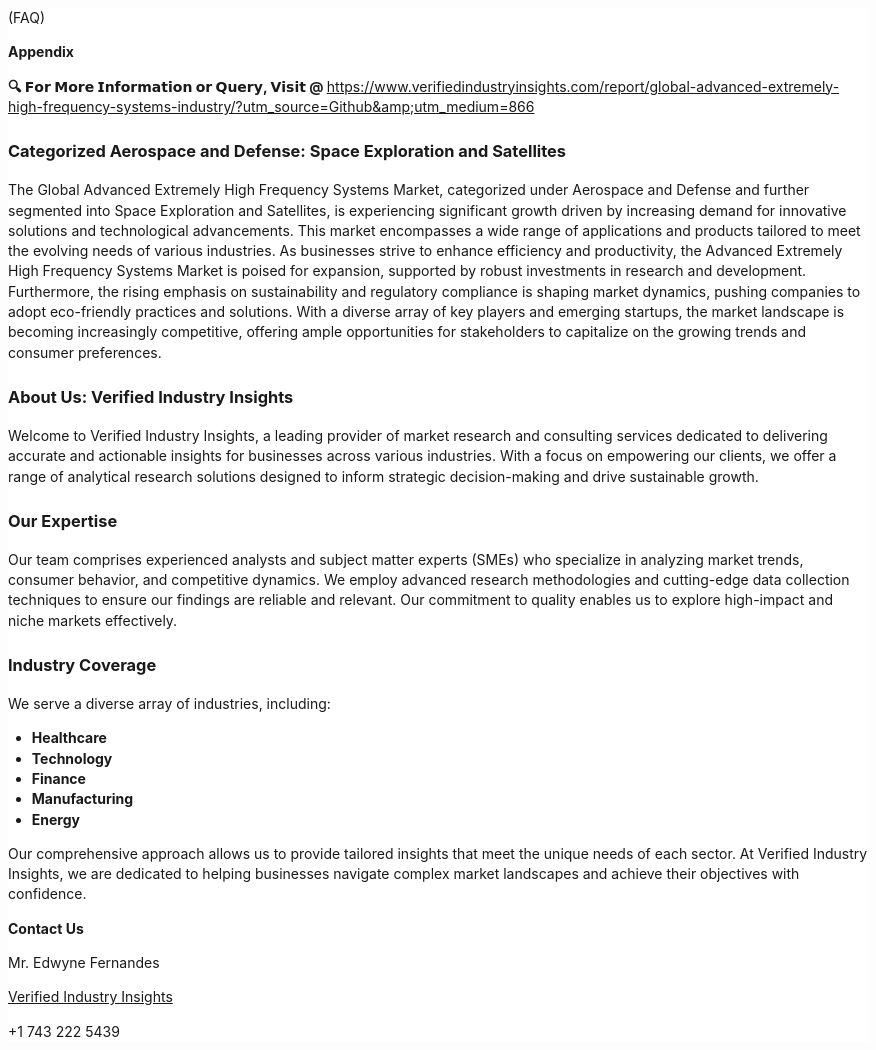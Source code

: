 (FAQ)</strong></p><p><strong>Appendix<br /></strong></p><p><strong>🔍 𝗙𝗼𝗿 𝗠𝗼𝗿𝗲 𝗜𝗻𝗳𝗼𝗿𝗺𝗮𝘁𝗶𝗼𝗻 𝗼𝗿 𝗤𝘂𝗲𝗿𝘆, 𝗩𝗶𝘀𝗶𝘁 @ </strong><a href="https://www.verifiedindustryinsights.com/report/global-advanced-extremely-high-frequency-systems-industry/?utm_source=Github&amp;utm_medium=866">https://www.verifiedindustryinsights.com/report/global-advanced-extremely-high-frequency-systems-industry/?utm_source=Github&amp;utm_medium=866</a>&nbsp;</p><h3>Categorized Aerospace and Defense: Space Exploration and Satellites </h3><p>The Global Advanced Extremely High Frequency Systems Market, categorized under Aerospace and Defense and further segmented into Space Exploration and Satellites, is experiencing significant growth driven by increasing demand for innovative solutions and technological advancements. This market encompasses a wide range of applications and products tailored to meet the evolving needs of various industries. As businesses strive to enhance efficiency and productivity, the Advanced Extremely High Frequency Systems Market is poised for expansion, supported by robust investments in research and development. Furthermore, the rising emphasis on sustainability and regulatory compliance is shaping market dynamics, pushing companies to adopt eco-friendly practices and solutions. With a diverse array of key players and emerging startups, the market landscape is becoming increasingly competitive, offering ample opportunities for stakeholders to capitalize on the growing trends and consumer preferences.</p><h3>About Us: Verified Industry Insights</h3><p>Welcome to Verified Industry Insights, a leading provider of market research and consulting services dedicated to delivering accurate and actionable insights for businesses across various industries. With a focus on empowering our clients, we offer a range of analytical research solutions designed to inform strategic decision-making and drive sustainable growth.</p><h3>Our Expertise</h3><p>Our team comprises experienced analysts and subject matter experts (SMEs) who specialize in analyzing market trends, consumer behavior, and competitive dynamics. We employ advanced research methodologies and cutting-edge data collection techniques to ensure our findings are reliable and relevant. Our commitment to quality enables us to explore high-impact and niche markets effectively.</p><h3>Industry Coverage</h3><p>We serve a diverse array of industries, including:</p><ul><li><strong>Healthcare</strong></li><li><strong>Technology</strong></li><li><strong>Finance</strong></li><li><strong>Manufacturing</strong></li><li><strong>Energy</strong></li></ul><p>Our comprehensive approach allows us to provide tailored insights that meet the unique needs of each sector. At Verified Industry Insights, we are dedicated to helping businesses navigate complex market landscapes and achieve their objectives with confidence.</p><p><strong>Contact Us</strong></p><p>Mr. Edwyne Fernandes</p><p><a href="https://www.verifiedindustryinsights.com/">Verified Industry Insights</a></p><p>+1 743 222 5439</p>
